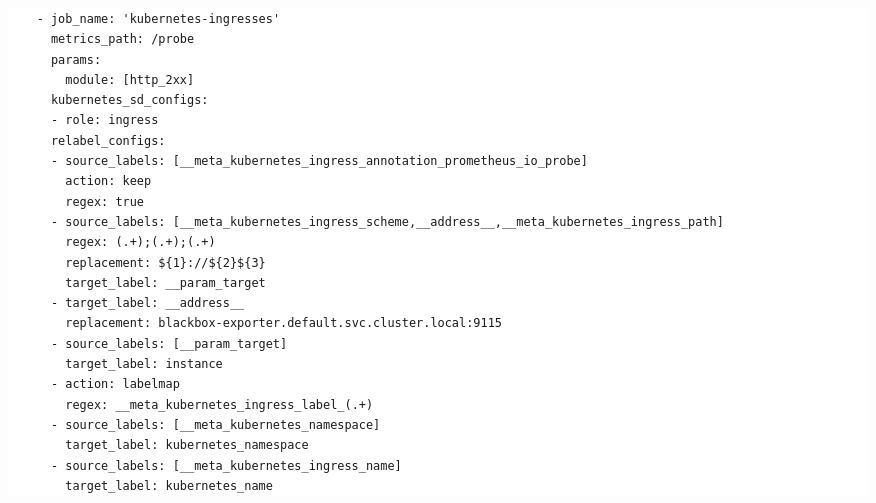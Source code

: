 ```
    - job_name: 'kubernetes-ingresses'
      metrics_path: /probe
      params:
        module: [http_2xx]
      kubernetes_sd_configs:
      - role: ingress
      relabel_configs:
      - source_labels: [__meta_kubernetes_ingress_annotation_prometheus_io_probe]
        action: keep
        regex: true
      - source_labels: [__meta_kubernetes_ingress_scheme,__address__,__meta_kubernetes_ingress_path]
        regex: (.+);(.+);(.+)
        replacement: ${1}://${2}${3}
        target_label: __param_target
      - target_label: __address__
        replacement: blackbox-exporter.default.svc.cluster.local:9115
      - source_labels: [__param_target]
        target_label: instance
      - action: labelmap
        regex: __meta_kubernetes_ingress_label_(.+)
      - source_labels: [__meta_kubernetes_namespace]
        target_label: kubernetes_namespace
      - source_labels: [__meta_kubernetes_ingress_name]
        target_label: kubernetes_name
```

